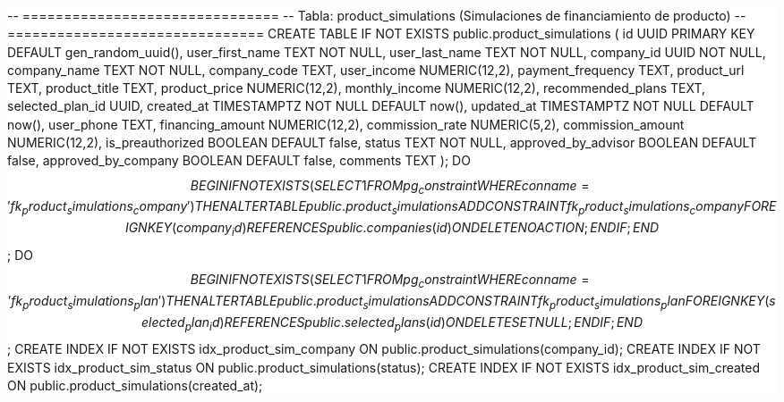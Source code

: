 -- ===============================
-- Tabla: product_simulations (Simulaciones de financiamiento de producto)
-- ===============================
CREATE TABLE IF NOT EXISTS public.product_simulations (
    id UUID PRIMARY KEY DEFAULT gen_random_uuid(),
    user_first_name TEXT NOT NULL,
    user_last_name TEXT NOT NULL,
    company_id UUID NOT NULL,
    company_name TEXT NOT NULL,
    company_code TEXT,
    user_income NUMERIC(12,2),
    payment_frequency TEXT,
    product_url TEXT,
    product_title TEXT,
    product_price NUMERIC(12,2),
    monthly_income NUMERIC(12,2),
    recommended_plans TEXT,
    selected_plan_id UUID,
    created_at TIMESTAMPTZ NOT NULL DEFAULT now(),
    updated_at TIMESTAMPTZ NOT NULL DEFAULT now(),
    user_phone TEXT,
    financing_amount NUMERIC(12,2),
    commission_rate NUMERIC(5,2),
    commission_amount NUMERIC(12,2),
    is_preauthorized BOOLEAN DEFAULT false,
    status TEXT NOT NULL,
    approved_by_advisor BOOLEAN DEFAULT false,
    approved_by_company BOOLEAN DEFAULT false,
    comments TEXT
);
DO $$
BEGIN
    IF NOT EXISTS (
        SELECT 1 FROM pg_constraint WHERE conname = 'fk_product_simulations_company'
    ) THEN
        ALTER TABLE public.product_simulations
            ADD CONSTRAINT fk_product_simulations_company FOREIGN KEY (company_id) REFERENCES public.companies(id) ON DELETE NO ACTION;
    END IF;
END $$;
DO $$
BEGIN
    IF NOT EXISTS (
        SELECT 1 FROM pg_constraint WHERE conname = 'fk_product_simulations_plan'
    ) THEN
        ALTER TABLE public.product_simulations
            ADD CONSTRAINT fk_product_simulations_plan FOREIGN KEY (selected_plan_id) REFERENCES public.selected_plans(id) ON DELETE SET NULL;
    END IF;
END $$;
CREATE INDEX IF NOT EXISTS idx_product_sim_company ON public.product_simulations(company_id);
CREATE INDEX IF NOT EXISTS idx_product_sim_status ON public.product_simulations(status);
CREATE INDEX IF NOT EXISTS idx_product_sim_created ON public.product_simulations(created_at);
